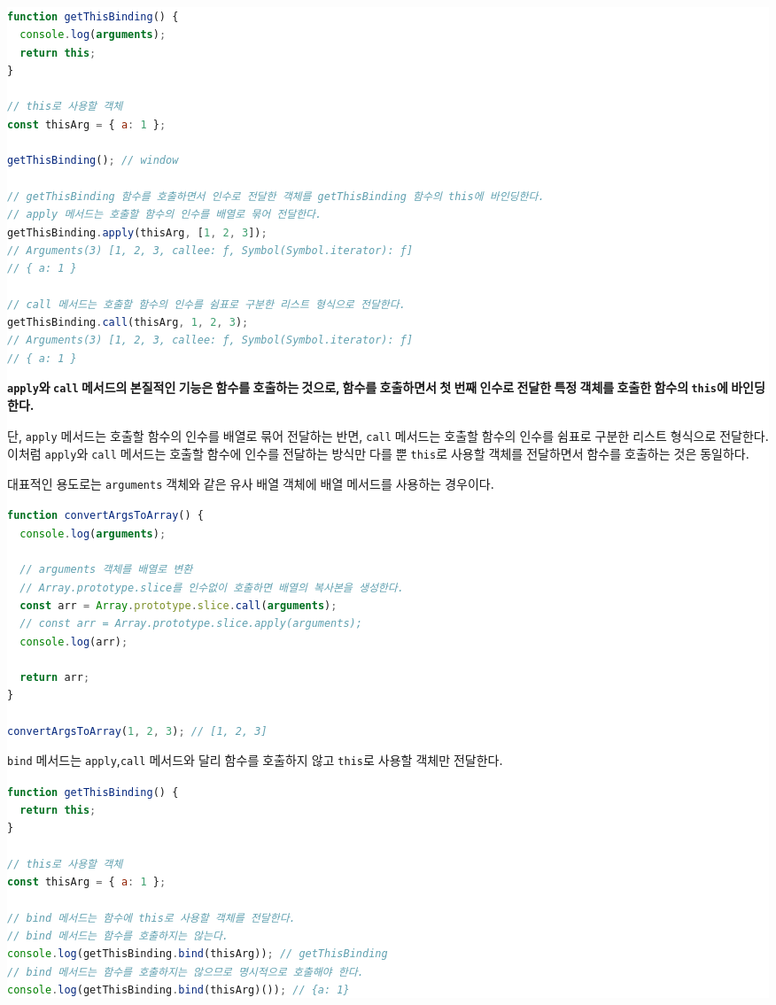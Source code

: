 
```javascript
function getThisBinding() {
  console.log(arguments);
  return this;
}

// this로 사용할 객체
const thisArg = { a: 1 };

getThisBinding(); // window

// getThisBinding 함수를 호출하면서 인수로 전달한 객체를 getThisBinding 함수의 this에 바인딩한다.
// apply 메서드는 호출할 함수의 인수를 배열로 묶어 전달한다.
getThisBinding.apply(thisArg, [1, 2, 3]);
// Arguments(3) [1, 2, 3, callee: ƒ, Symbol(Symbol.iterator): ƒ]
// { a: 1 }

// call 메서드는 호출할 함수의 인수를 쉼표로 구분한 리스트 형식으로 전달한다.
getThisBinding.call(thisArg, 1, 2, 3);
// Arguments(3) [1, 2, 3, callee: ƒ, Symbol(Symbol.iterator): ƒ]
// { a: 1 }
```

**`apply`와 `call` 메서드의 본질적인 기능은 함수를 호출하는 것으로, 함수를 호출하면서 첫 번째 인수로 전달한 특정 객체를 호출한 함수의 `this`에 바인딩한다.**

단, `apply` 메서드는 호출할 함수의 인수를 배열로 묶어 전달하는 반면, `call` 메서드는 호출할 함수의 인수를 쉼표로 구분한 리스트 형식으로 전달한다. 이처럼 `apply`와 `call` 메서드는 호출할 함수에 인수를 전달하는 방식만 다를 뿐 `this`로 사용할 객체를 전달하면서 함수를 호출하는 것은 동일하다.

대표적인 용도로는 `arguments` 객체와 같은 유사 배열 객체에 배열 메서드를 사용하는 경우이다.

```javascript
function convertArgsToArray() {
  console.log(arguments);

  // arguments 객체를 배열로 변환
  // Array.prototype.slice를 인수없이 호출하면 배열의 복사본을 생성한다.
  const arr = Array.prototype.slice.call(arguments);
  // const arr = Array.prototype.slice.apply(arguments);
  console.log(arr);

  return arr;
}

convertArgsToArray(1, 2, 3); // [1, 2, 3]
```

`bind` 메서드는 `apply`,`call` 메서드와 달리 함수를 호출하지 않고 `this`로 사용할 객체만 전달한다.

```javascript
function getThisBinding() {
  return this;
}

// this로 사용할 객체
const thisArg = { a: 1 };

// bind 메서드는 함수에 this로 사용할 객체를 전달한다.
// bind 메서드는 함수를 호출하지는 않는다.
console.log(getThisBinding.bind(thisArg)); // getThisBinding
// bind 메서드는 함수를 호출하지는 않으므로 명시적으로 호출해야 한다.
console.log(getThisBinding.bind(thisArg)()); // {a: 1}
```
